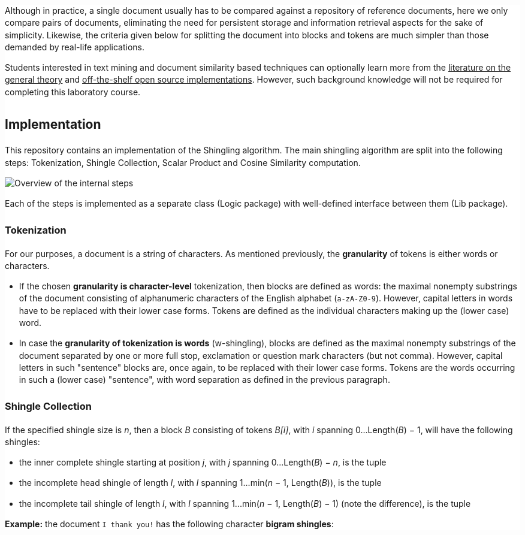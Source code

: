 Although in practice, a single document usually has to be compared against a repository of reference documents, here we only compare pairs of documents, eliminating the need for persistent storage and information retrieval aspects for the sake of simplicity. Likewise, the criteria given below for splitting the document into blocks and tokens are much simpler than those demanded by real-life applications.

Students interested in text mining and document similarity based techniques can optionally learn more from the [literature on the general theory](http://nlp.stanford.edu/IR-book/html/htmledition/irbook.html) and [off-the-shelf open source implementations](https://lucidworks.com/post/whats-a-shingle-in-lucene-parlance/). However, such background knowledge will not be required for completing this laboratory course.

## Implementation

This repository contains an implementation of the Shingling algorithm. The main shingling algorithm are split into the following steps: Tokenization, Shingle Collection, Scalar Product and Cosine Similarity computation.

![Overview of the internal steps](assets/overview.png)

Each of the steps is implemented as a separate class (Logic package) with well-defined interface between them (Lib package).

### Tokenization

For our purposes, a document is a string of characters. As mentioned previously, the **granularity** of tokens is either words or characters.

* If the chosen **granularity is character-level** tokenization, then blocks are defined as words: the maximal nonempty substrings of the document consisting of alphanumeric characters of the English alphabet (`a-zA-Z0-9`). However, capital letters in words have to be replaced with their lower case forms. Tokens are defined as the individual characters making up the (lower case) word.

* In case the **granularity of tokenization is words** (w-shingling), blocks are defined as the maximal nonempty substrings of the document separated by one or more full stop, exclamation or question mark characters (but not comma). However, capital letters in such "sentence" blocks are, once again, to be replaced with their lower case forms. Tokens are the words occurring in such a (lower case) "sentence", with word separation as defined in the previous paragraph.

### Shingle Collection

If the specified shingle size is *n*, then a block *B* consisting of tokens *B[i]*, with *i* spanning 0...Length(*B*) − 1, will have the following shingles:

* the inner complete shingle starting at position *j*, with *j* spanning 0...Length(*B*) − *n*, is the tuple

* the incomplete head shingle of length *l*, with *l* spanning 1...min(*n* − 1, Length(*B*)), is the tuple

* the incomplete tail shingle of length *l*, with *l* spanning 1...min(*n* − 1, Length(*B*) − 1) (note the difference), is the tuple

**Example:**  the document `I thank you!` has the following character **bigram shingles**:
